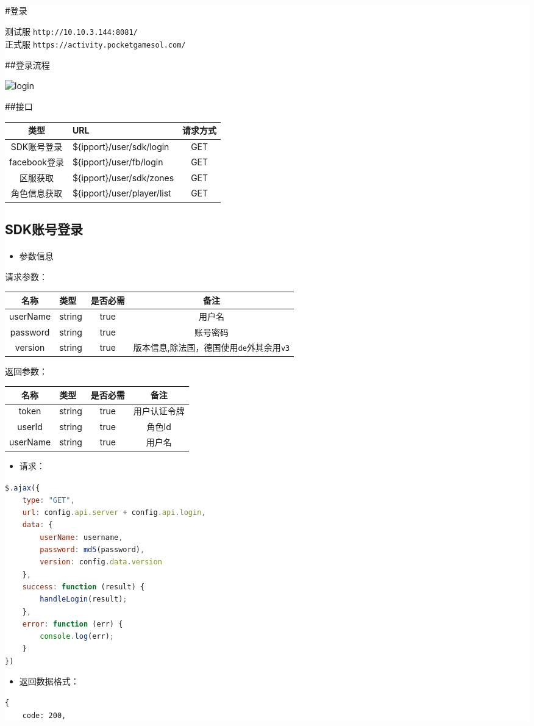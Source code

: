 #登录

测试服 `http://10.10.3.144:8081/`    
正式服 `https://activity.pocketgamesol.com/`

##登录流程

![login](/img/login.png)

##接口

| 类型 | URL | 请求方式  | 
| :----:   | :----  | :----: | 
| SDK账号登录    | ${ipport}/user/sdk/login | GET   | 
| facebook登录  | ${ipport}/user/fb/login | GET   | 
| 区服获取    | ${ipport}/user/sdk/zones | GET   | 
| 角色信息获取    | ${ipport}/user/player/list | GET   | 

## SDK账号登录
* 参数信息

请求参数： 

| 名称 | 类型 | 是否必需  | 备注 |  
| :----:   | :----  | :----: | :----: | 
| userName    | string | true |  用户名 | 
| password    | string | true |  账号密码 | 
| version    | string | true |  版本信息,除法国，德国使用`de`外其余用`v3` | 

返回参数：

| 名称 | 类型 | 是否必需  | 备注 |  
| :----:   | :----  | :----: | :----: | 
| token    | string | true |  用户认证令牌 | 
| userId   | string | true |  角色Id | 
| userName | string | true |  用户名 | 


* 请求：
```js
$.ajax({
    type: "GET",
    url: config.api.server + config.api.login,
    data: {
        userName: username,
        password: md5(password),
        version: config.data.version
    },
    success: function (result) {
        handleLogin(result);
    },
    error: function (err) {
        console.log(err);
    }
})

```
* 返回数据格式：
```
{
    code: 200,
```